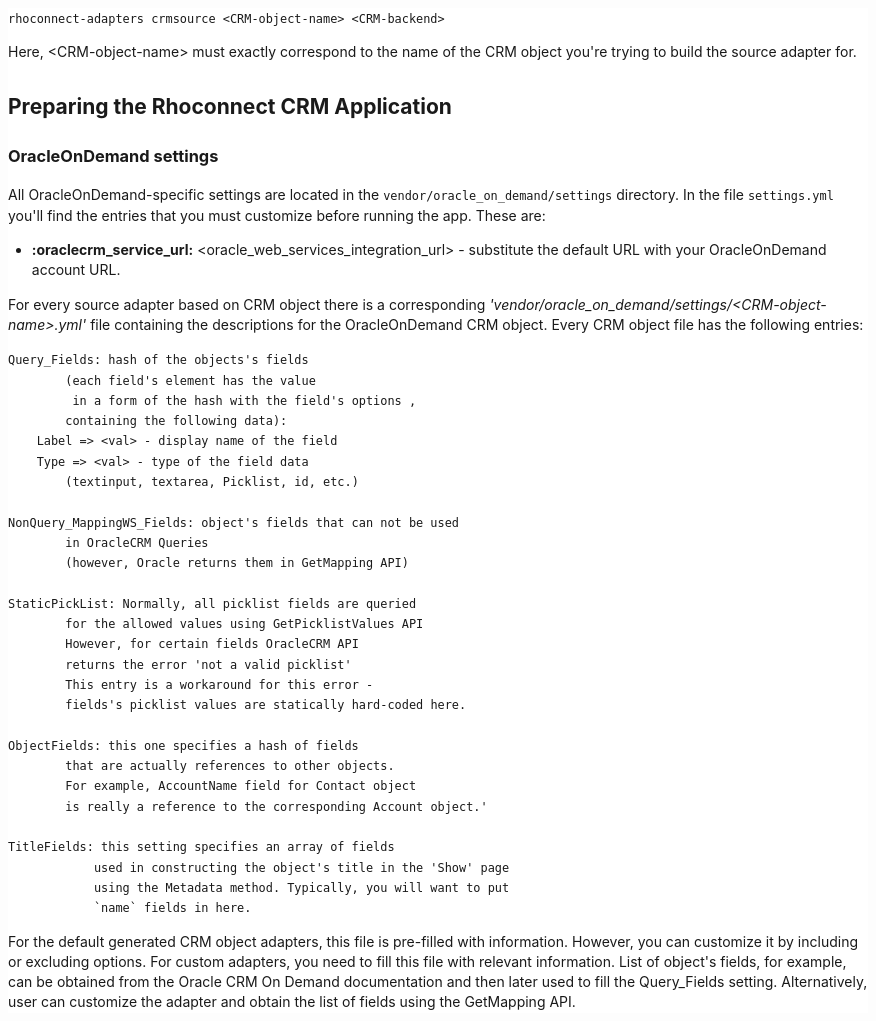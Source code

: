 	rhoconnect-adapters crmsource <CRM-object-name> <CRM-backend>
	
Here, \<CRM\-object\-name\> must exactly correspond to the name of the CRM object you're trying to
build the source adapter for.

## Preparing the Rhoconnect CRM Application

### OracleOnDemand settings
All OracleOnDemand-specific settings are located in the `vendor/oracle_on_demand/settings` directory.
In the file `settings.yml` you'll find the entries that you must customize before running the app.
These are:

- **:oraclecrm_service_url:** <oracle_web_services_integration_url> - substitute the default URL with your OracleOnDemand account URL.

For every source adapter based on CRM object there is a corresponding *'vendor/oracle_on_demand/settings/\<CRM\-object\-name\>.yml'*
file containing the descriptions for the OracleOnDemand CRM object.
Every CRM object file has the following entries:

	Query_Fields: hash of the objects's fields 
			(each field's element has the value 
			 in a form of the hash with the field's options , 
			containing the following data):
      	Label => <val> - display name of the field
      	Type => <val> - type of the field data 
			(textinput, textarea, Picklist, id, etc.)
			
	NonQuery_MappingWS_Fields: object's fields that can not be used
	 		in OracleCRM Queries 
			(however, Oracle returns them in GetMapping API)

	StaticPickList: Normally, all picklist fields are queried 
			for the allowed values using GetPicklistValues API
            However, for certain fields OracleCRM API 
			returns the error 'not a valid picklist'
            This entry is a workaround for this error - 
			fields's picklist values are statically hard-coded here.

	ObjectFields: this one specifies a hash of fields 
			that are actually references to other objects. 
         	For example, AccountName field for Contact object 
			is really a reference to the corresponding Account object.'
	
	TitleFields: this setting specifies an array of fields
				used in constructing the object's title in the 'Show' page
				using the Metadata method. Typically, you will want to put 
				`name` fields in here.

For the default generated CRM object adapters, this file is pre-filled with information. However, you can customize it by including or excluding
options. For custom adapters, you need to fill this file with relevant information. List of object's fields, for example, can be obtained
from the Oracle CRM On Demand documentation and then later used to fill the Query_Fields setting. Alternatively, user can customize the adapter and obtain 
the list of fields using the GetMapping API.
 